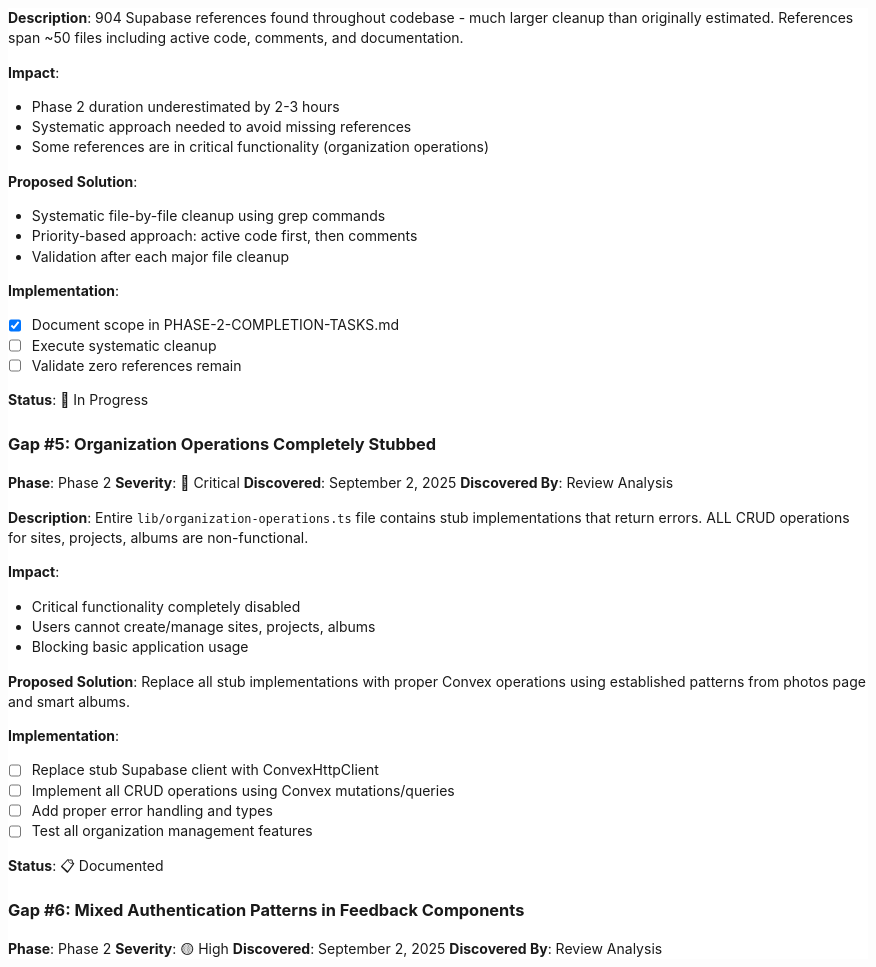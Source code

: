 **Description**:
904 Supabase references found throughout codebase - much larger cleanup than originally estimated. References span ~50 files including active code, comments, and documentation.

**Impact**:
- Phase 2 duration underestimated by 2-3 hours
- Systematic approach needed to avoid missing references
- Some references are in critical functionality (organization operations)

**Proposed Solution**:
- Systematic file-by-file cleanup using grep commands
- Priority-based approach: active code first, then comments
- Validation after each major file cleanup

**Implementation**:
- [x] Document scope in PHASE-2-COMPLETION-TASKS.md
- [ ] Execute systematic cleanup
- [ ] Validate zero references remain

**Status**: 🔄 In Progress

### Gap #5: Organization Operations Completely Stubbed
**Phase**: Phase 2
**Severity**: 🔴 Critical
**Discovered**: September 2, 2025
**Discovered By**: Review Analysis

**Description**:
Entire `lib/organization-operations.ts` file contains stub implementations that return errors. ALL CRUD operations for sites, projects, albums are non-functional.

**Impact**:
- Critical functionality completely disabled
- Users cannot create/manage sites, projects, albums
- Blocking basic application usage

**Proposed Solution**:
Replace all stub implementations with proper Convex operations using established patterns from photos page and smart albums.

**Implementation**:
- [ ] Replace stub Supabase client with ConvexHttpClient
- [ ] Implement all CRUD operations using Convex mutations/queries
- [ ] Add proper error handling and types
- [ ] Test all organization management features

**Status**: 📋 Documented

### Gap #6: Mixed Authentication Patterns in Feedback Components
**Phase**: Phase 2
**Severity**: 🟡 High
**Discovered**: September 2, 2025
**Discovered By**: Review Analysis
